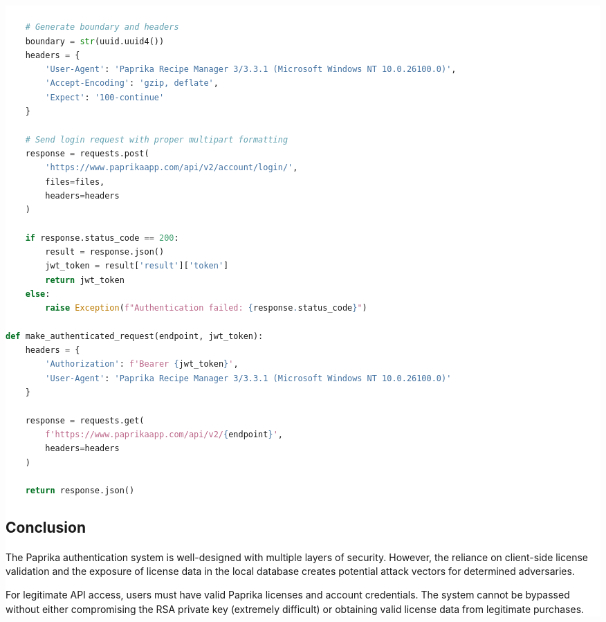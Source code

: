 ```python
    
    # Generate boundary and headers
    boundary = str(uuid.uuid4())
    headers = {
        'User-Agent': 'Paprika Recipe Manager 3/3.3.1 (Microsoft Windows NT 10.0.26100.0)',
        'Accept-Encoding': 'gzip, deflate',
        'Expect': '100-continue'
    }
    
    # Send login request with proper multipart formatting
    response = requests.post(
        'https://www.paprikaapp.com/api/v2/account/login/',
        files=files,
        headers=headers
    )
    
    if response.status_code == 200:
        result = response.json()
        jwt_token = result['result']['token']
        return jwt_token
    else:
        raise Exception(f"Authentication failed: {response.status_code}")

def make_authenticated_request(endpoint, jwt_token):
    headers = {
        'Authorization': f'Bearer {jwt_token}',
        'User-Agent': 'Paprika Recipe Manager 3/3.3.1 (Microsoft Windows NT 10.0.26100.0)'
    }
    
    response = requests.get(
        f'https://www.paprikaapp.com/api/v2/{endpoint}',
        headers=headers
    )
    
    return response.json()
```

## Conclusion

The Paprika authentication system is well-designed with multiple layers of security. However, the reliance on client-side license validation and the exposure of license data in the local database creates potential attack vectors for determined adversaries.

For legitimate API access, users must have valid Paprika licenses and account credentials. The system cannot be bypassed without either compromising the RSA private key (extremely difficult) or obtaining valid license data from legitimate purchases.